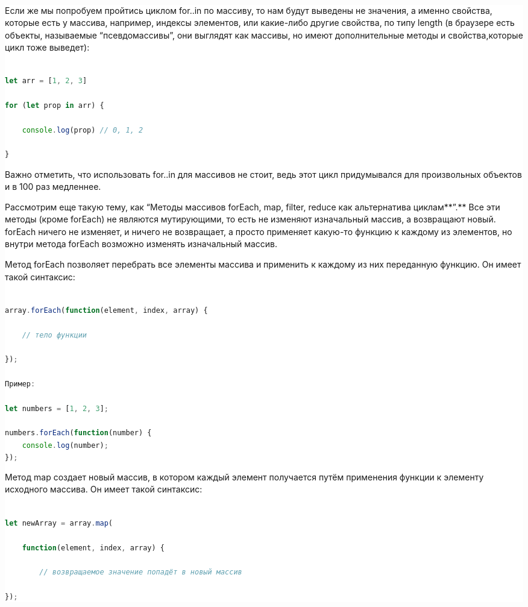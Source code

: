 Если же мы попробуем пройтись циклом for..in по массиву, то нам будут выведены не значения, а именно свойства, которые есть у массива, например, индексы элементов, или какие-либо другие свойства, по типу length (в браузере есть объекты, называемые “псевдомассивы”, они выглядят как массивы, но имеют дополнительные методы и свойства,которые цикл тоже выведет):

```javascript

let arr = [1, 2, 3]

for (let prop in arr) {

    console.log(prop) // 0, 1, 2

}

```

Важно отметить, что использовать for..in для массивов не стоит, ведь этот цикл придумывался для произвольных объектов и в 100 раз медленнее.

Рассмотрим еще такую тему, как “Методы массивов forEach, map, filter, reduce как альтернатива циклам**”.** Все эти методы (кроме forEach) не являются мутирующими, то есть не изменяют изначальный массив, а возвращают новый. forEach ничего не изменяет, и ничего не возвращает, а просто применяет какую-то функцию к каждому из элементов, но внутри метода forEach возможно изменять изначальный массив.

Метод forEach позволяет перебрать все элементы массива и применить к каждому из них переданную функцию. Он имеет такой синтаксис:

```javascript

array.forEach(function(element, index, array) {

    // тело функции

});

Пример:

let numbers = [1, 2, 3];

numbers.forEach(function(number) {
    console.log(number);
});

```

Метод map создает новый массив, в котором каждый элемент получается путём применения функции к элементу исходного массива. Он имеет такой синтаксис:

```javascript

let newArray = array.map(
    
    function(element, index, array) {
        
        // возвращаемое значение попадёт в новый массив
        
});

```
